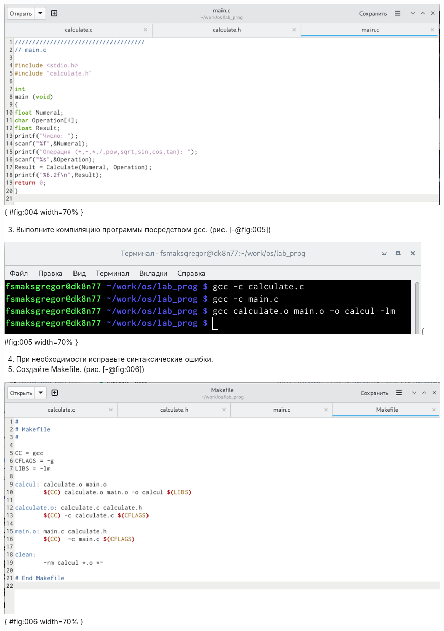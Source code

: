 ![Текст программы](image/4.png){ #fig:004 width=70% }

3. Выполните компиляцию программы посредством gcc. (рис. [-@fig:005])

![Компиляция программ](image/5.png){ #fig:005 width=70% }

4. При необходимости исправьте синтаксические ошибки.
5. Создайте Makefile. (рис. [-@fig:006])

![Текст Makefile](image/6.png){ #fig:006 width=70% }
